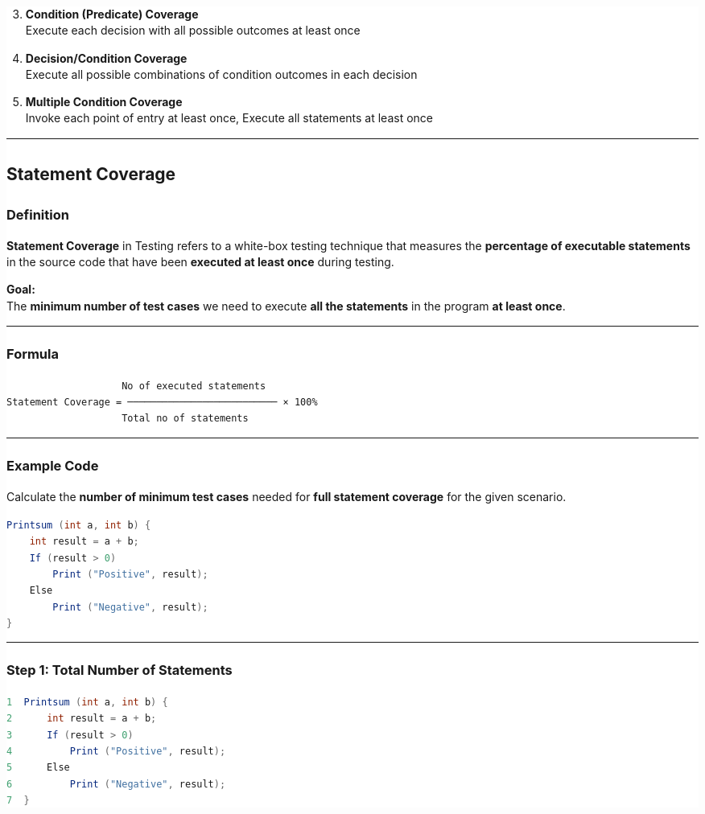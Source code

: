 3. **Condition (Predicate) Coverage**  
   Execute each decision with all possible outcomes at least once

4. **Decision/Condition Coverage**  
   Execute all possible combinations of condition outcomes in each decision

5. **Multiple Condition Coverage**  
   Invoke each point of entry at least once, Execute all statements at least once

---

## Statement Coverage

### Definition

**Statement Coverage** in Testing refers to a white-box testing technique that measures the **percentage of executable statements** in the source code that have been **executed at least once** during testing.

**Goal:**  
The **minimum number of test cases** we need to execute **all the statements** in the program **at least once**.

---

### Formula

```
                    No of executed statements
Statement Coverage = ────────────────────────── × 100%
                    Total no of statements
```

---

### Example Code

Calculate the **number of minimum test cases** needed for **full statement coverage** for the given scenario.

```java
Printsum (int a, int b) {
    int result = a + b;
    If (result > 0)
        Print ("Positive", result);
    Else
        Print ("Negative", result);
}
```

---

### Step 1: Total Number of Statements

```java
1  Printsum (int a, int b) {
2      int result = a + b;
3      If (result > 0)
4          Print ("Positive", result);
5      Else
6          Print ("Negative", result);
7  }
```
